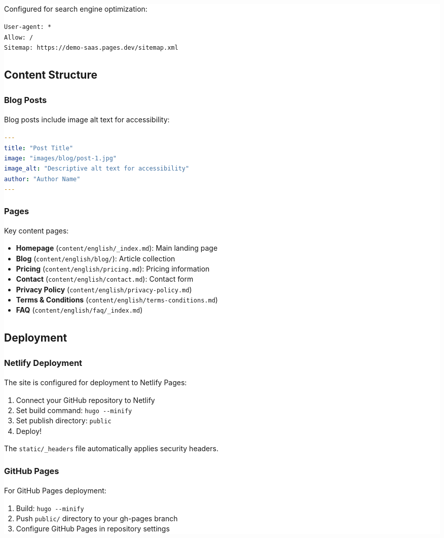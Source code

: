 Configured for search engine optimization:

```
User-agent: *
Allow: /
Sitemap: https://demo-saas.pages.dev/sitemap.xml
```

## Content Structure

### Blog Posts

Blog posts include image alt text for accessibility:

```yaml
---
title: "Post Title"
image: "images/blog/post-1.jpg"
image_alt: "Descriptive alt text for accessibility"
author: "Author Name"
---
```

### Pages

Key content pages:

- **Homepage** (`content/english/_index.md`): Main landing page
- **Blog** (`content/english/blog/`): Article collection
- **Pricing** (`content/english/pricing.md`): Pricing information
- **Contact** (`content/english/contact.md`): Contact form
- **Privacy Policy** (`content/english/privacy-policy.md`)
- **Terms & Conditions** (`content/english/terms-conditions.md`)
- **FAQ** (`content/english/faq/_index.md`)

## Deployment

### Netlify Deployment

The site is configured for deployment to Netlify Pages:

1. Connect your GitHub repository to Netlify
2. Set build command: `hugo --minify`
3. Set publish directory: `public`
4. Deploy!

The `static/_headers` file automatically applies security headers.

### GitHub Pages

For GitHub Pages deployment:

1. Build: `hugo --minify`
2. Push `public/` directory to your gh-pages branch
3. Configure GitHub Pages in repository settings
